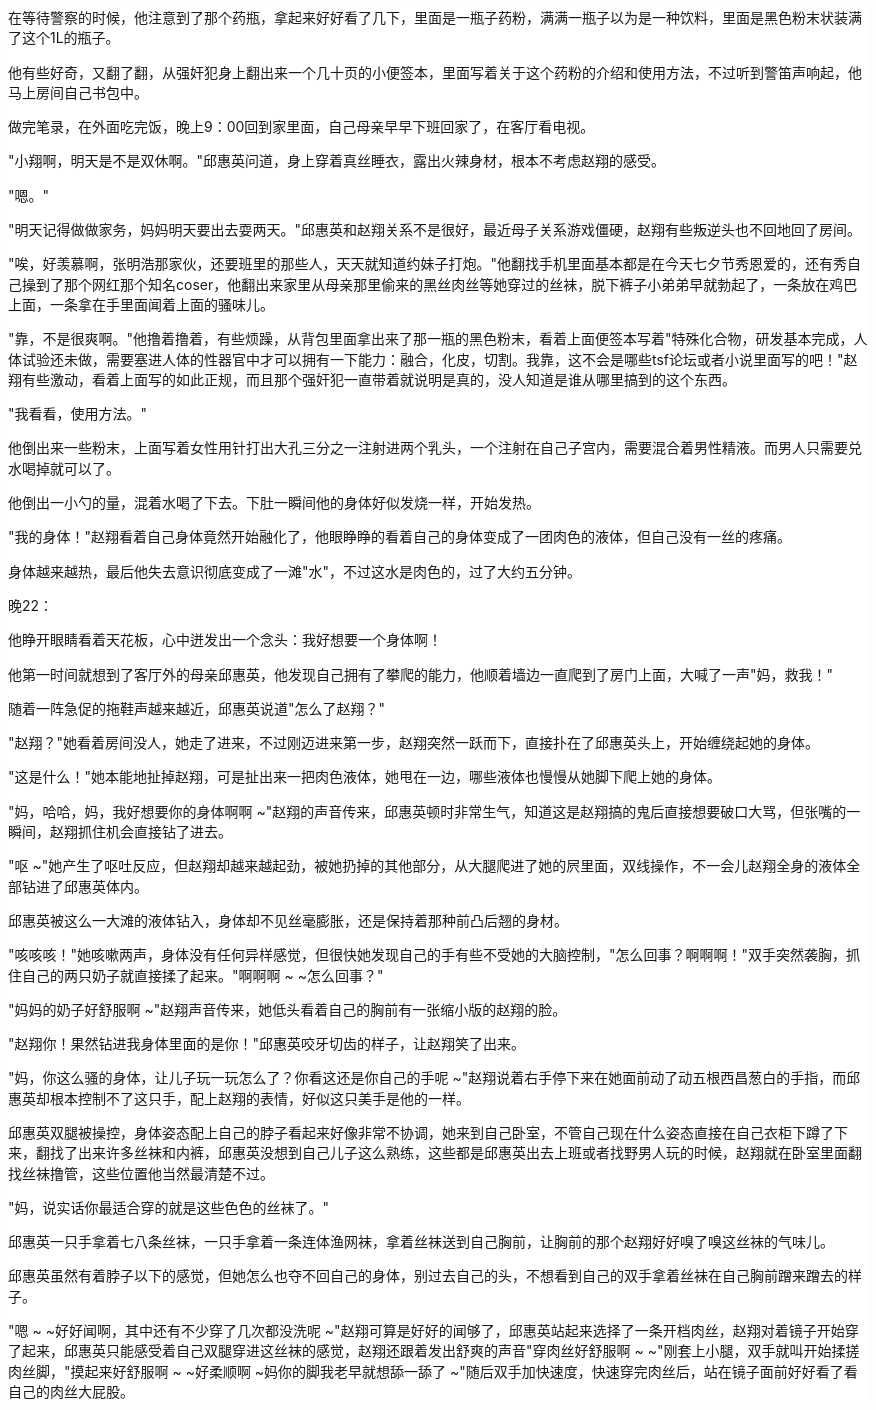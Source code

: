 在等待警察的时候，他注意到了那个药瓶，拿起来好好看了几下，里面是一瓶子药粉，满满一瓶子以为是一种饮料，里面是黑色粉末状装满了这个1L的瓶子。

他有些好奇，又翻了翻，从强奸犯身上翻出来一个几十页的小便签本，里面写着关于这个药粉的介绍和使用方法，不过听到警笛声响起，他马上房间自己书包中。

做完笔录，在外面吃完饭，晚上9：00回到家里面，自己母亲早早下班回家了，在客厅看电视。

"小翔啊，明天是不是双休啊。"邱惠英问道，身上穿着真丝睡衣，露出火辣身材，根本不考虑赵翔的感受。

"嗯。"

"明天记得做做家务，妈妈明天要出去耍两天。"邱惠英和赵翔关系不是很好，最近母子关系游戏僵硬，赵翔有些叛逆头也不回地回了房间。

"唉，好羡慕啊，张明浩那家伙，还要班里的那些人，天天就知道约妹子打炮。"他翻找手机里面基本都是在今天七夕节秀恩爱的，还有秀自己操到了那个网红那个知名coser，他翻出来家里从母亲那里偷来的黑丝肉丝等她穿过的丝袜，脱下裤子小弟弟早就勃起了，一条放在鸡巴上面，一条拿在手里面闻着上面的骚味儿。

"靠，不是很爽啊。"他撸着撸着，有些烦躁，从背包里面拿出来了那一瓶的黑色粉末，看着上面便签本写着"特殊化合物，研发基本完成，人体试验还未做，需要塞进人体的性器官中才可以拥有一下能力：融合，化皮，切割。我靠，这不会是哪些tsf论坛或者小说里面写的吧！"赵翔有些激动，看着上面写的如此正规，而且那个强奸犯一直带着就说明是真的，没人知道是谁从哪里搞到的这个东西。

"我看看，使用方法。"

他倒出来一些粉末，上面写着女性用针打出大孔三分之一注射进两个乳头，一个注射在自己子宫内，需要混合着男性精液。而男人只需要兑水喝掉就可以了。

他倒出一小勺的量，混着水喝了下去。下肚一瞬间他的身体好似发烧一样，开始发热。

"我的身体！"赵翔看着自己身体竟然开始融化了，他眼睁睁的看着自己的身体变成了一团肉色的液体，但自己没有一丝的疼痛。

身体越来越热，最后他失去意识彻底变成了一滩"水"，不过这水是肉色的，过了大约五分钟。

晚22：

他睁开眼睛看着天花板，心中迸发出一个念头：我好想要一个身体啊！

他第一时间就想到了客厅外的母亲邱惠英，他发现自己拥有了攀爬的能力，他顺着墙边一直爬到了房门上面，大喊了一声"妈，救我！"

随着一阵急促的拖鞋声越来越近，邱惠英说道"怎么了赵翔？"

"赵翔？"她看着房间没人，她走了进来，不过刚迈进来第一步，赵翔突然一跃而下，直接扑在了邱惠英头上，开始缠绕起她的身体。

"这是什么！"她本能地扯掉赵翔，可是扯出来一把肉色液体，她甩在一边，哪些液体也慢慢从她脚下爬上她的身体。

"妈，哈哈，妈，我好想要你的身体啊啊 ~"赵翔的声音传来，邱惠英顿时非常生气，知道这是赵翔搞的鬼后直接想要破口大骂，但张嘴的一瞬间，赵翔抓住机会直接钻了进去。

"呕 ~"她产生了呕吐反应，但赵翔却越来越起劲，被她扔掉的其他部分，从大腿爬进了她的屄里面，双线操作，不一会儿赵翔全身的液体全部钻进了邱惠英体内。

邱惠英被这么一大滩的液体钻入，身体却不见丝毫膨胀，还是保持着那种前凸后翘的身材。

"咳咳咳！"她咳嗽两声，身体没有任何异样感觉，但很快她发现自己的手有些不受她的大脑控制，"怎么回事？啊啊啊！"双手突然袭胸，抓住自己的两只奶子就直接揉了起来。"啊啊啊 ~ ~怎么回事？"

"妈妈的奶子好舒服啊 ~"赵翔声音传来，她低头看着自己的胸前有一张缩小版的赵翔的脸。

"赵翔你！果然钻进我身体里面的是你！"邱惠英咬牙切齿的样子，让赵翔笑了出来。

"妈，你这么骚的身体，让儿子玩一玩怎么了？你看这还是你自己的手呢 ~"赵翔说着右手停下来在她面前动了动五根西昌葱白的手指，而邱惠英却根本控制不了这只手，配上赵翔的表情，好似这只美手是他的一样。

邱惠英双腿被操控，身体姿态配上自己的脖子看起来好像非常不协调，她来到自己卧室，不管自己现在什么姿态直接在自己衣柜下蹲了下来，翻找了出来许多丝袜和内裤，邱惠英没想到自己儿子这么熟练，这些都是邱惠英出去上班或者找野男人玩的时候，赵翔就在卧室里面翻找丝袜撸管，这些位置他当然最清楚不过。

"妈，说实话你最适合穿的就是这些色色的丝袜了。"

邱惠英一只手拿着七八条丝袜，一只手拿着一条连体渔网袜，拿着丝袜送到自己胸前，让胸前的那个赵翔好好嗅了嗅这丝袜的气味儿。

邱惠英虽然有着脖子以下的感觉，但她怎么也夺不回自己的身体，别过去自己的头，不想看到自己的双手拿着丝袜在自己胸前蹭来蹭去的样子。

"嗯 ~ ~好好闻啊，其中还有不少穿了几次都没洗呢 ~"赵翔可算是好好的闻够了，邱惠英站起来选择了一条开档肉丝，赵翔对着镜子开始穿了起来，邱惠英只能感受着自己双腿穿进这丝袜的感觉，赵翔还跟着发出舒爽的声音"穿肉丝好舒服啊 ~ ~"刚套上小腿，双手就叫开始揉搓肉丝脚，"摸起来好舒服啊 ~ ~好柔顺啊 ~妈你的脚我老早就想舔一舔了 ~"随后双手加快速度，快速穿完肉丝后，站在镜子面前好好看了看自己的肉丝大屁股。
